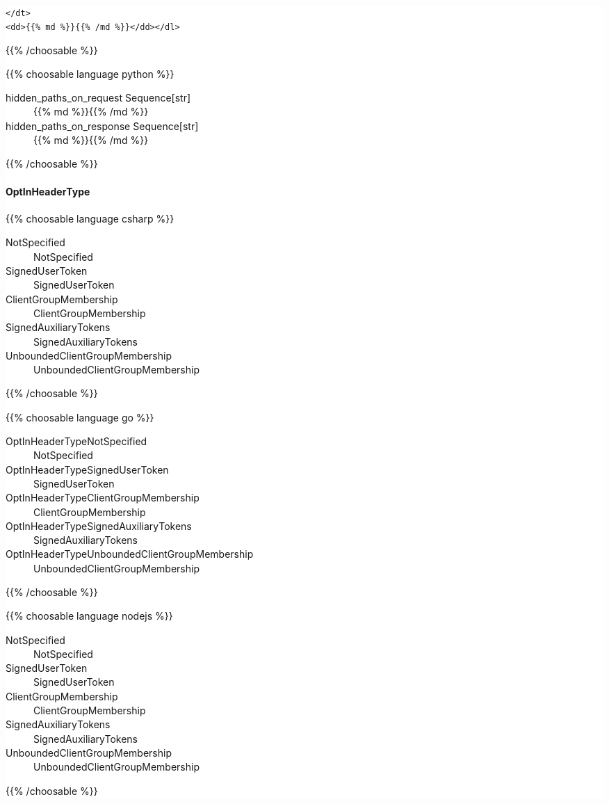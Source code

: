     </dt>
    <dd>{{% md %}}{{% /md %}}</dd></dl>
{{% /choosable %}}

{{% choosable language python %}}
<dl class="resources-properties"><dt class="property-optional"
            title="Optional">
        <span id="hidden_paths_on_request_python">
<a href="#hidden_paths_on_request_python" style="color: inherit; text-decoration: inherit;">hidden_<wbr>paths_<wbr>on_<wbr>request</a>
</span>
        <span class="property-indicator"></span>
        <span class="property-type">Sequence[str]</span>
    </dt>
    <dd>{{% md %}}{{% /md %}}</dd><dt class="property-optional"
            title="Optional">
        <span id="hidden_paths_on_response_python">
<a href="#hidden_paths_on_response_python" style="color: inherit; text-decoration: inherit;">hidden_<wbr>paths_<wbr>on_<wbr>response</a>
</span>
        <span class="property-indicator"></span>
        <span class="property-type">Sequence[str]</span>
    </dt>
    <dd>{{% md %}}{{% /md %}}</dd></dl>
{{% /choosable %}}

<h4 id="optinheadertype">Opt<wbr>In<wbr>Header<wbr>Type</h4>

{{% choosable language csharp %}}
<dl class="tabular"><dt>Not<wbr>Specified</dt>
    <dd>NotSpecified</dd><dt>Signed<wbr>User<wbr>Token</dt>
    <dd>SignedUserToken</dd><dt>Client<wbr>Group<wbr>Membership</dt>
    <dd>ClientGroupMembership</dd><dt>Signed<wbr>Auxiliary<wbr>Tokens</dt>
    <dd>SignedAuxiliaryTokens</dd><dt>Unbounded<wbr>Client<wbr>Group<wbr>Membership</dt>
    <dd>UnboundedClientGroupMembership</dd></dl>
{{% /choosable %}}

{{% choosable language go %}}
<dl class="tabular"><dt>Opt<wbr>In<wbr>Header<wbr>Type<wbr>Not<wbr>Specified</dt>
    <dd>NotSpecified</dd><dt>Opt<wbr>In<wbr>Header<wbr>Type<wbr>Signed<wbr>User<wbr>Token</dt>
    <dd>SignedUserToken</dd><dt>Opt<wbr>In<wbr>Header<wbr>Type<wbr>Client<wbr>Group<wbr>Membership</dt>
    <dd>ClientGroupMembership</dd><dt>Opt<wbr>In<wbr>Header<wbr>Type<wbr>Signed<wbr>Auxiliary<wbr>Tokens</dt>
    <dd>SignedAuxiliaryTokens</dd><dt>Opt<wbr>In<wbr>Header<wbr>Type<wbr>Unbounded<wbr>Client<wbr>Group<wbr>Membership</dt>
    <dd>UnboundedClientGroupMembership</dd></dl>
{{% /choosable %}}

{{% choosable language nodejs %}}
<dl class="tabular"><dt>Not<wbr>Specified</dt>
    <dd>NotSpecified</dd><dt>Signed<wbr>User<wbr>Token</dt>
    <dd>SignedUserToken</dd><dt>Client<wbr>Group<wbr>Membership</dt>
    <dd>ClientGroupMembership</dd><dt>Signed<wbr>Auxiliary<wbr>Tokens</dt>
    <dd>SignedAuxiliaryTokens</dd><dt>Unbounded<wbr>Client<wbr>Group<wbr>Membership</dt>
    <dd>UnboundedClientGroupMembership</dd></dl>
{{% /choosable %}}
